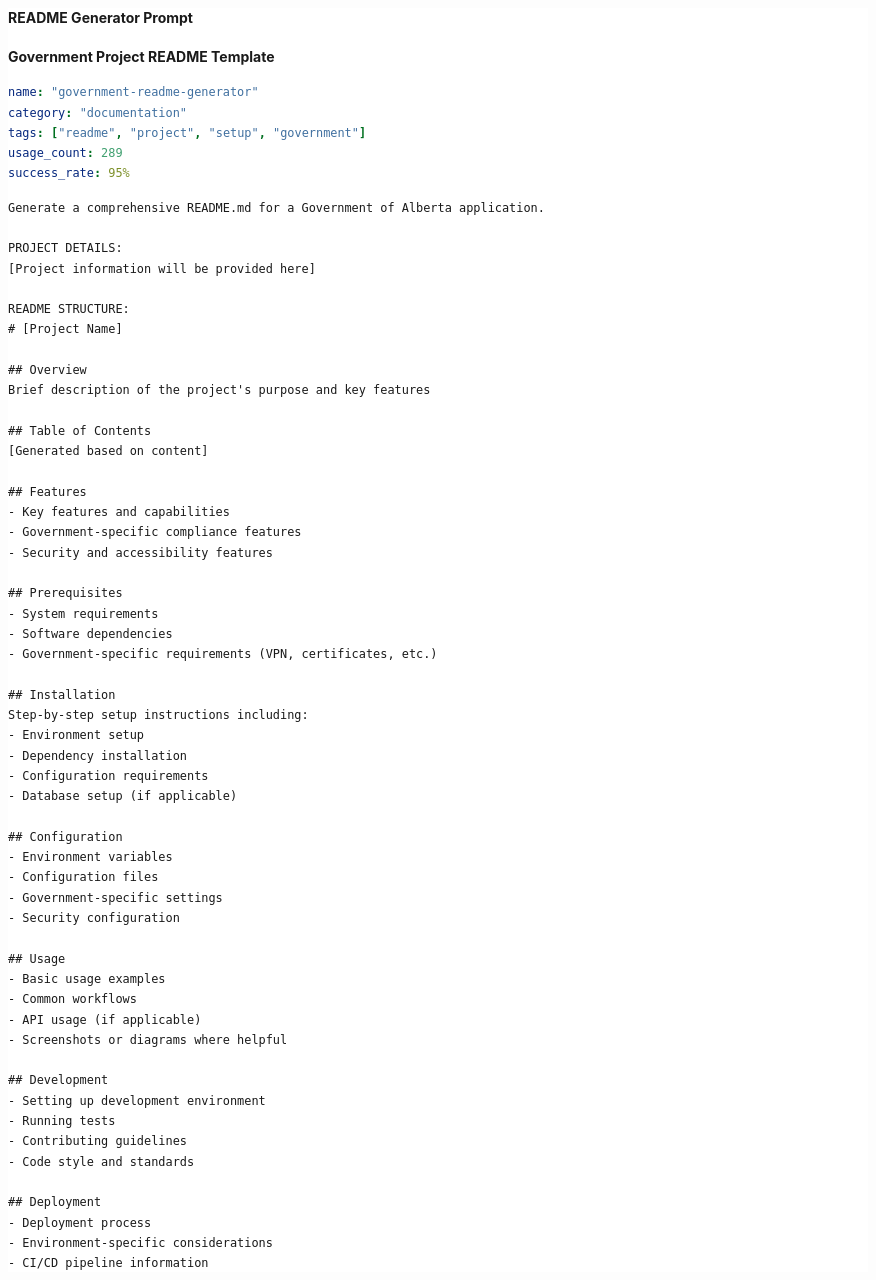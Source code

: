 #### README Generator Prompt

**Government Project README Template**
```yaml
name: "government-readme-generator"
category: "documentation"
tags: ["readme", "project", "setup", "government"]
usage_count: 289
success_rate: 95%
```

```
Generate a comprehensive README.md for a Government of Alberta application.

PROJECT DETAILS:
[Project information will be provided here]

README STRUCTURE:
# [Project Name]

## Overview
Brief description of the project's purpose and key features

## Table of Contents
[Generated based on content]

## Features
- Key features and capabilities
- Government-specific compliance features
- Security and accessibility features

## Prerequisites
- System requirements
- Software dependencies
- Government-specific requirements (VPN, certificates, etc.)

## Installation
Step-by-step setup instructions including:
- Environment setup
- Dependency installation
- Configuration requirements
- Database setup (if applicable)

## Configuration
- Environment variables
- Configuration files
- Government-specific settings
- Security configuration

## Usage
- Basic usage examples
- Common workflows
- API usage (if applicable)
- Screenshots or diagrams where helpful

## Development
- Setting up development environment
- Running tests
- Contributing guidelines
- Code style and standards

## Deployment
- Deployment process
- Environment-specific considerations
- CI/CD pipeline information
```